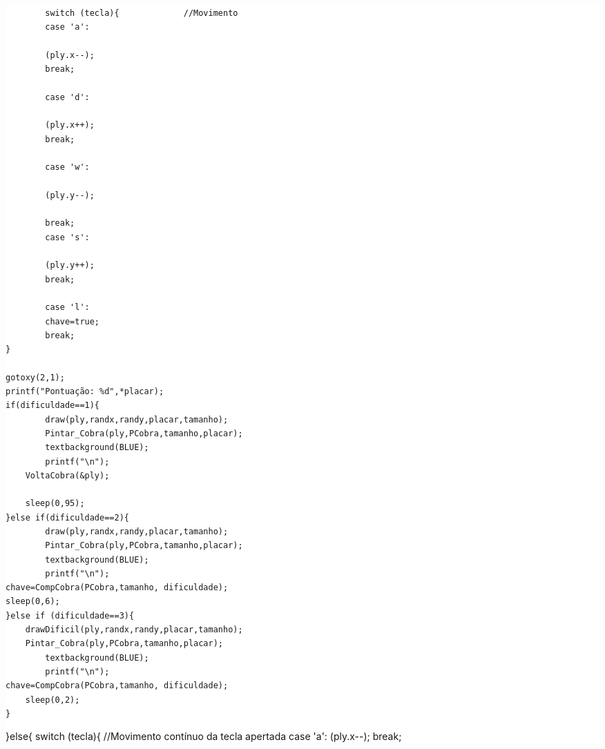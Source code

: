 			switch (tecla){				//Movimento
			case 'a':
		
			(ply.x--);
			break;
			
			case 'd':
		
			(ply.x++);
			break;
			
			case 'w':
		
			(ply.y--);
		
			break;
			case 's':
		
			(ply.y++);
			break;
			
			case 'l':
			chave=true;
			break;
	}
	
	gotoxy(2,1);
	printf("Pontuação: %d",*placar);
	if(dificuldade==1){
			draw(ply,randx,randy,placar,tamanho);
			Pintar_Cobra(ply,PCobra,tamanho,placar);
			textbackground(BLUE);
			printf("\n");
		VoltaCobra(&ply);
	
		sleep(0,95);
	}else if(dificuldade==2){
			draw(ply,randx,randy,placar,tamanho);
			Pintar_Cobra(ply,PCobra,tamanho,placar);
			textbackground(BLUE);
			printf("\n");
	chave=CompCobra(PCobra,tamanho, dificuldade);
	sleep(0,6);
	}else if (dificuldade==3){
		drawDificil(ply,randx,randy,placar,tamanho);
		Pintar_Cobra(ply,PCobra,tamanho,placar);
			textbackground(BLUE);
			printf("\n");
	chave=CompCobra(PCobra,tamanho, dificuldade);
		sleep(0,2);
	}
}else{
	switch (tecla){        		 //Movimento contínuo da tecla apertada
			case 'a':
			(ply.x--);
			break;
			